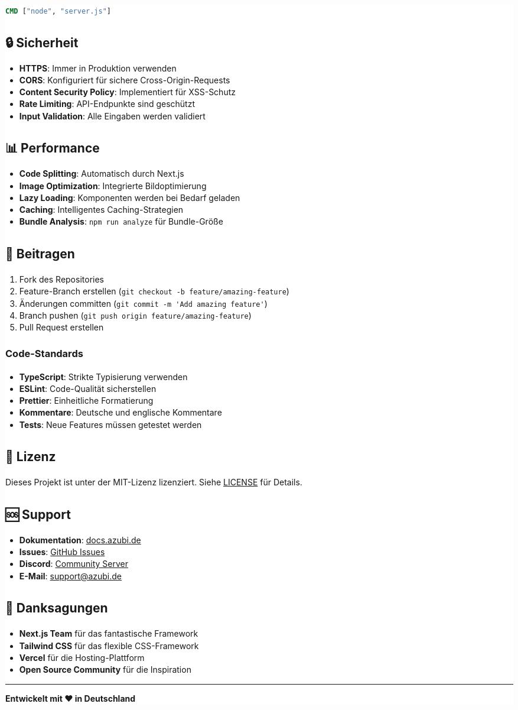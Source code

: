 ```dockerfile
CMD ["node", "server.js"]
```

## 🔒 Sicherheit

- **HTTPS**: Immer in Produktion verwenden
- **CORS**: Konfiguriert für sichere Cross-Origin-Requests
- **Content Security Policy**: Implementiert für XSS-Schutz
- **Rate Limiting**: API-Endpunkte sind geschützt
- **Input Validation**: Alle Eingaben werden validiert

## 📊 Performance

- **Code Splitting**: Automatisch durch Next.js
- **Image Optimization**: Integrierte Bildoptimierung
- **Lazy Loading**: Komponenten werden bei Bedarf geladen
- **Caching**: Intelligentes Caching-Strategien
- **Bundle Analysis**: `npm run analyze` für Bundle-Größe

## 🤝 Beitragen

1. Fork des Repositories
2. Feature-Branch erstellen (`git checkout -b feature/amazing-feature`)
3. Änderungen committen (`git commit -m 'Add amazing feature'`)
4. Branch pushen (`git push origin feature/amazing-feature`)
5. Pull Request erstellen

### Code-Standards

- **TypeScript**: Strikte Typisierung verwenden
- **ESLint**: Code-Qualität sicherstellen
- **Prettier**: Einheitliche Formatierung
- **Kommentare**: Deutsche und englische Kommentare
- **Tests**: Neue Features müssen getestet werden

## 📄 Lizenz

Dieses Projekt ist unter der MIT-Lizenz lizenziert. Siehe [LICENSE](LICENSE) für Details.

## 🆘 Support

- **Dokumentation**: [docs.azubi.de](https://docs.azubi.de)
- **Issues**: [GitHub Issues](https://github.com/azubi/issues)
- **Discord**: [Community Server](https://discord.gg/azubi)
- **E-Mail**: support@azubi.de

## 🙏 Danksagungen

- **Next.js Team** für das fantastische Framework
- **Tailwind CSS** für das flexible CSS-Framework
- **Vercel** für die Hosting-Plattform
- **Open Source Community** für die Inspiration

---

**Entwickelt mit ❤️ in Deutschland**
